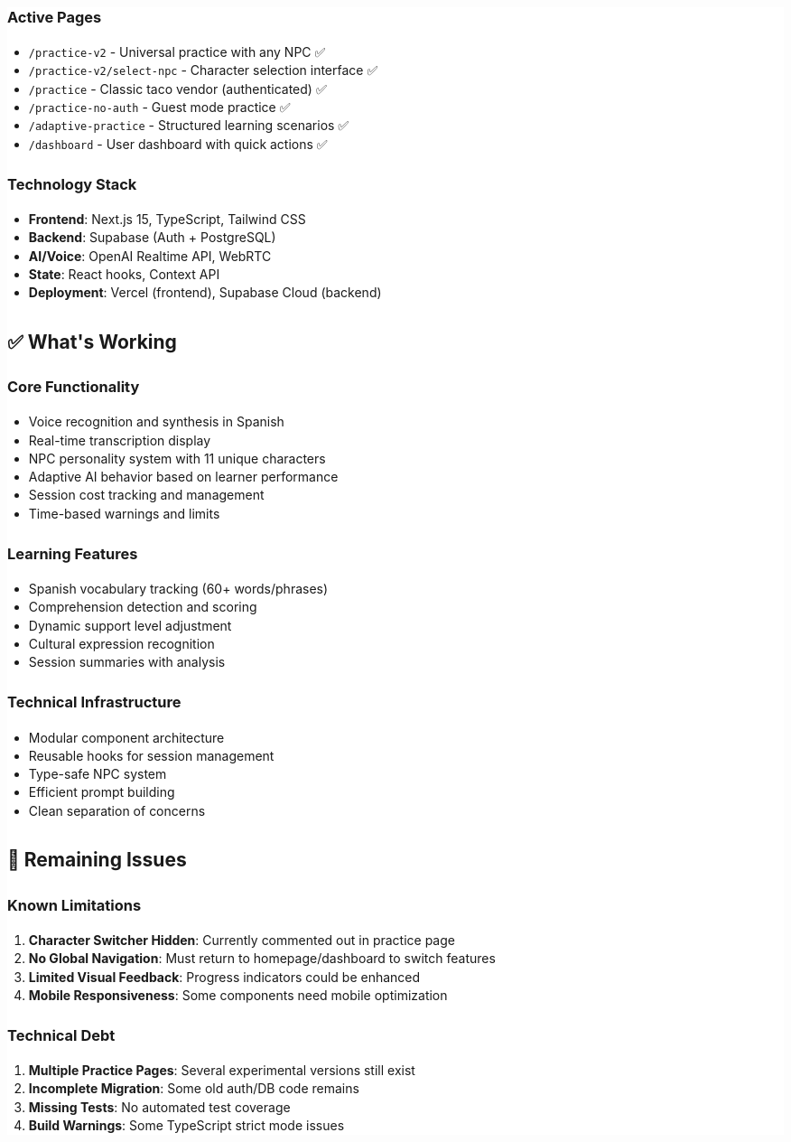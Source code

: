 ### Active Pages
- `/practice-v2` - Universal practice with any NPC ✅
- `/practice-v2/select-npc` - Character selection interface ✅
- `/practice` - Classic taco vendor (authenticated) ✅
- `/practice-no-auth` - Guest mode practice ✅
- `/adaptive-practice` - Structured learning scenarios ✅
- `/dashboard` - User dashboard with quick actions ✅

### Technology Stack
- **Frontend**: Next.js 15, TypeScript, Tailwind CSS
- **Backend**: Supabase (Auth + PostgreSQL)
- **AI/Voice**: OpenAI Realtime API, WebRTC
- **State**: React hooks, Context API
- **Deployment**: Vercel (frontend), Supabase Cloud (backend)

## ✅ What's Working

### Core Functionality
- Voice recognition and synthesis in Spanish
- Real-time transcription display
- NPC personality system with 11 unique characters
- Adaptive AI behavior based on learner performance
- Session cost tracking and management
- Time-based warnings and limits

### Learning Features
- Spanish vocabulary tracking (60+ words/phrases)
- Comprehension detection and scoring
- Dynamic support level adjustment
- Cultural expression recognition
- Session summaries with analysis

### Technical Infrastructure
- Modular component architecture
- Reusable hooks for session management
- Type-safe NPC system
- Efficient prompt building
- Clean separation of concerns

## 🐛 Remaining Issues

### Known Limitations
1. **Character Switcher Hidden**: Currently commented out in practice page
2. **No Global Navigation**: Must return to homepage/dashboard to switch features
3. **Limited Visual Feedback**: Progress indicators could be enhanced
4. **Mobile Responsiveness**: Some components need mobile optimization

### Technical Debt
1. **Multiple Practice Pages**: Several experimental versions still exist
2. **Incomplete Migration**: Some old auth/DB code remains
3. **Missing Tests**: No automated test coverage
4. **Build Warnings**: Some TypeScript strict mode issues
